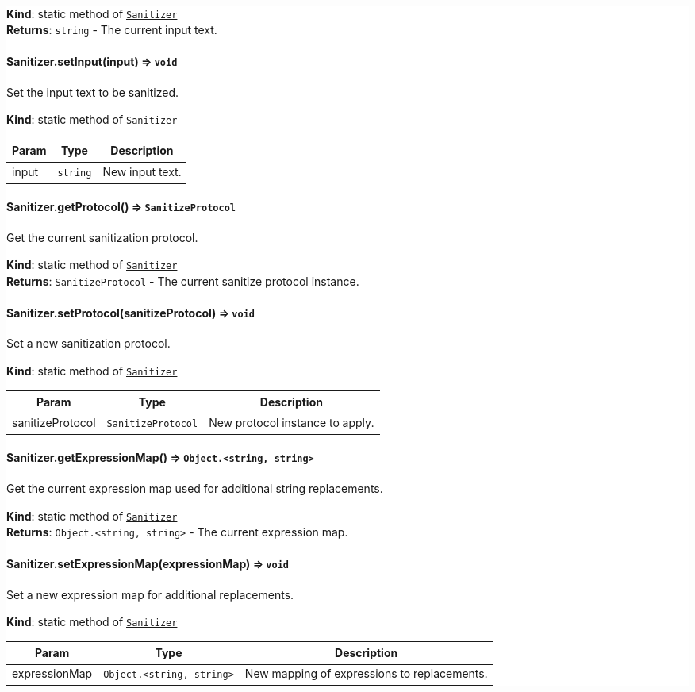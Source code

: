 **Kind**: static method of [<code>Sanitizer</code>](#module_Sanitizer.Sanitizer)  
**Returns**: <code>string</code> - The current input text.  
<a name="module_Sanitizer.Sanitizer.setInput"></a>

#### Sanitizer.setInput(input) ⇒ <code>void</code>
Set the input text to be sanitized.

**Kind**: static method of [<code>Sanitizer</code>](#module_Sanitizer.Sanitizer)  

| Param | Type | Description |
| --- | --- | --- |
| input | <code>string</code> | New input text. |

<a name="module_Sanitizer.Sanitizer.getProtocol"></a>

#### Sanitizer.getProtocol() ⇒ <code>SanitizeProtocol</code>
Get the current sanitization protocol.

**Kind**: static method of [<code>Sanitizer</code>](#module_Sanitizer.Sanitizer)  
**Returns**: <code>SanitizeProtocol</code> - The current sanitize protocol instance.  
<a name="module_Sanitizer.Sanitizer.setProtocol"></a>

#### Sanitizer.setProtocol(sanitizeProtocol) ⇒ <code>void</code>
Set a new sanitization protocol.

**Kind**: static method of [<code>Sanitizer</code>](#module_Sanitizer.Sanitizer)  

| Param | Type | Description |
| --- | --- | --- |
| sanitizeProtocol | <code>SanitizeProtocol</code> | New protocol instance to apply. |

<a name="module_Sanitizer.Sanitizer.getExpressionMap"></a>

#### Sanitizer.getExpressionMap() ⇒ <code>Object.&lt;string, string&gt;</code>
Get the current expression map used for additional string replacements.

**Kind**: static method of [<code>Sanitizer</code>](#module_Sanitizer.Sanitizer)  
**Returns**: <code>Object.&lt;string, string&gt;</code> - The current expression map.  
<a name="module_Sanitizer.Sanitizer.setExpressionMap"></a>

#### Sanitizer.setExpressionMap(expressionMap) ⇒ <code>void</code>
Set a new expression map for additional replacements.

**Kind**: static method of [<code>Sanitizer</code>](#module_Sanitizer.Sanitizer)  

| Param | Type | Description |
| --- | --- | --- |
| expressionMap | <code>Object.&lt;string, string&gt;</code> | New mapping of expressions to replacements. |

<a name="module_Sanitizer.Sanitizer.addToExpressionMap"></a>

